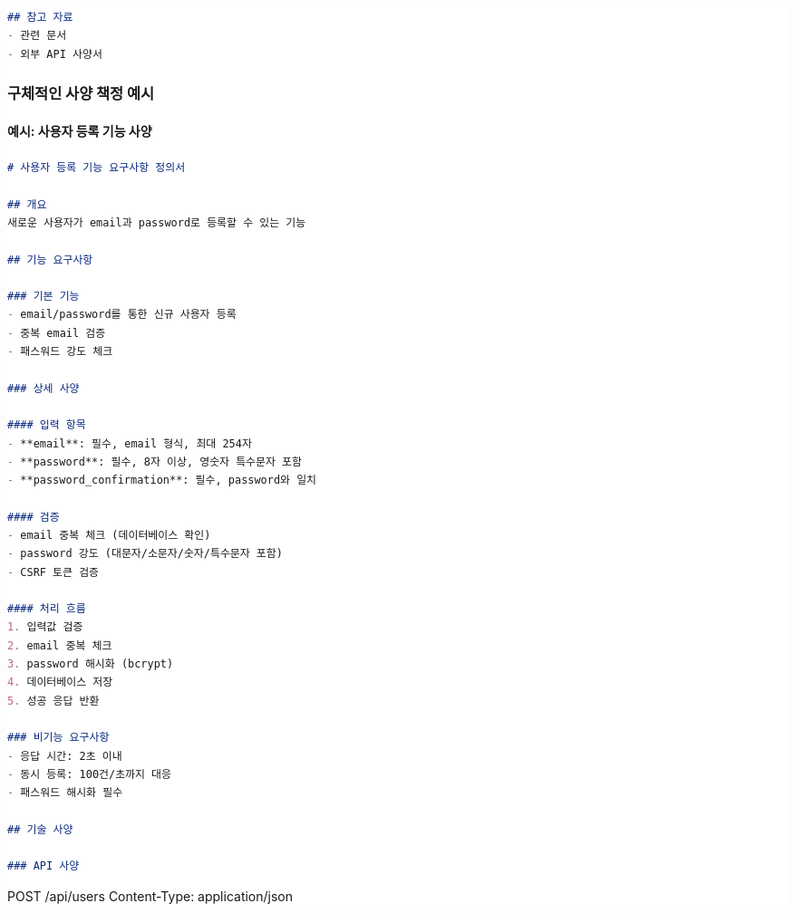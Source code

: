 ```markdown
## 참고 자료
- 관련 문서
- 외부 API 사양서
```

### 구체적인 사양 책정 예시

#### 예시: 사용자 등록 기능 사양

```markdown
# 사용자 등록 기능 요구사항 정의서

## 개요
새로운 사용자가 email과 password로 등록할 수 있는 기능

## 기능 요구사항

### 기본 기능
- email/password를 통한 신규 사용자 등록
- 중복 email 검증
- 패스워드 강도 체크

### 상세 사양

#### 입력 항목
- **email**: 필수, email 형식, 최대 254자
- **password**: 필수, 8자 이상, 영숫자 특수문자 포함
- **password_confirmation**: 필수, password와 일치

#### 검증
- email 중복 체크 (데이터베이스 확인)
- password 강도 (대문자/소문자/숫자/특수문자 포함)
- CSRF 토큰 검증

#### 처리 흐름
1. 입력값 검증
2. email 중복 체크
3. password 해시화 (bcrypt)
4. 데이터베이스 저장
5. 성공 응답 반환

### 비기능 요구사항
- 응답 시간: 2초 이내
- 동시 등록: 100건/초까지 대응
- 패스워드 해시화 필수

## 기술 사양

### API 사양
```
POST /api/users
Content-Type: application/json
